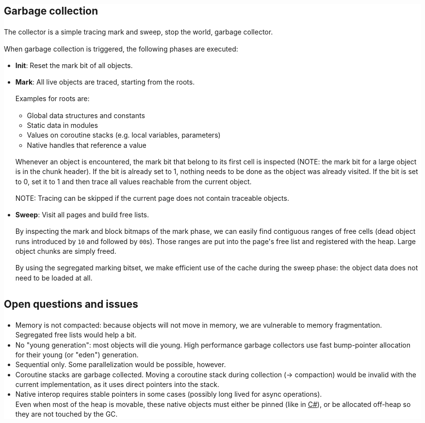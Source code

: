 ## Garbage collection

The collector is a simple tracing mark and sweep, stop the world, garbage collector.

When garbage collection is triggered, the following phases are executed:

-   **Init**: Reset the mark bit of all objects.
-   **Mark**: All live objects are traced, starting from the roots.

    Examples for roots are:

    -   Global data structures and constants
    -   Static data in modules
    -   Values on coroutine stacks (e.g. local variables, parameters)
    -   Native handles that reference a value

    Whenever an object is encountered, the mark bit that belong to its first cell is inspected
    (NOTE: the mark bit for a large object is in the chunk header).
    If the bit is already set to 1, nothing needs to be done as the object was already visited.
    If the bit is set to 0, set it to 1 and then trace all values reachable from the current object.

    NOTE: Tracing can be skipped if the current page does not contain traceable objects.

-   **Sweep**: Visit all pages and build free lists.

    By inspecting the mark and block bitmaps of the mark phase, we can easily find contiguous ranges of free cells (dead object runs introduced by `10` and followed by `00`s).
    Those ranges are put into the page's free list and registered with the heap.
    Large object chunks are simply freed.

    By using the segregated marking bitset, we make efficient use of the cache during the sweep phase: the object data does not need to be loaded at all.

## Open questions and issues

-   Memory is not compacted: because objects will not move in memory, we are vulnerable to memory fragmentation.  
    Segregated free lists would help a bit.
-   No "young generation": most objects will die young. High performance garbage collectors use fast bump-pointer allocation for their young (or "eden") generation.
-   Sequential only. Some parallelization would be possible, however.
-   Coroutine stacks are garbage collected. Moving a coroutine stack during collection (-> compaction) would
    be invalid with the current implementation, as it uses direct pointers into the stack.
-   Native interop requires stable pointers in some cases (possibly long lived for async operations).  
    Even when most of the heap is movable, these native objects must either be pinned (like in [C#][2]),
    or be allocated off-heap so they are not touched by the GC.

[1]: http://wiki.luajit.org/New-Garbage-Collector
[2]: https://www.mono-project.com/docs/advanced/garbage-collector/sgen/
